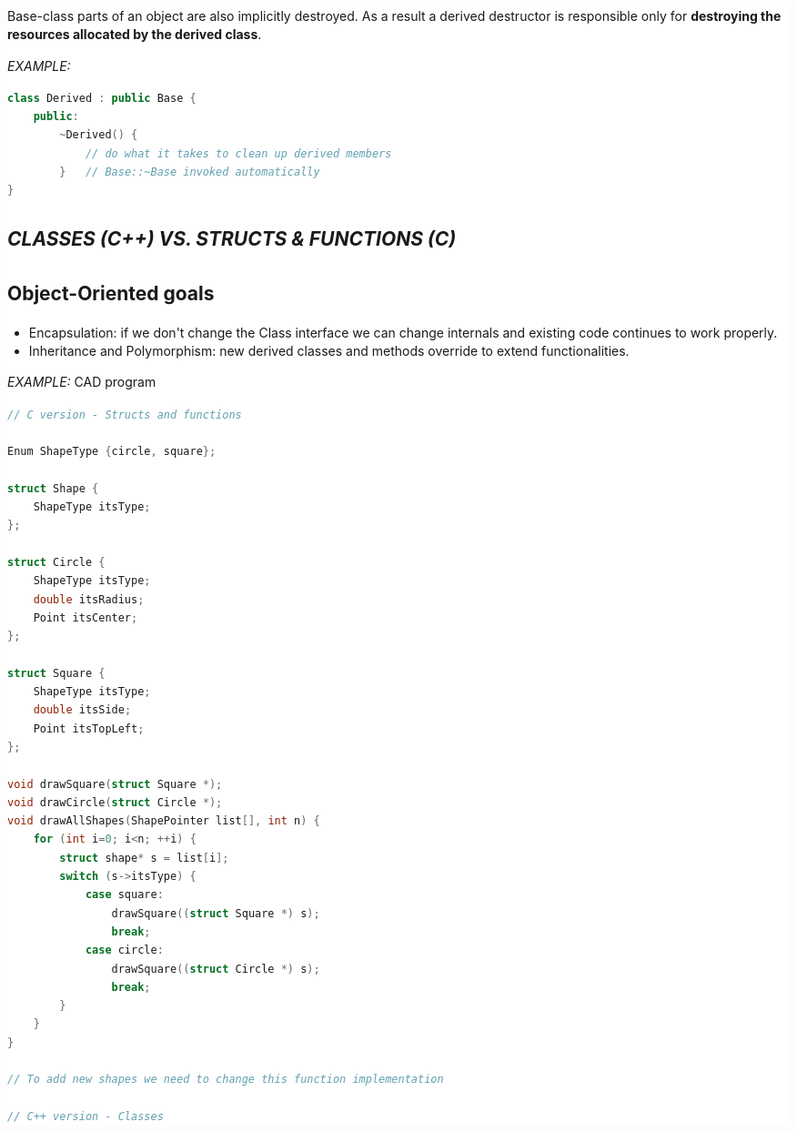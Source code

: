 Base-class parts of an object are also implicitly destroyed. As a result a derived destructor is responsible only for **destroying the resources allocated by the derived class**.

*EXAMPLE:*

```c++
class Derived : public Base {
    public:
        ~Derived() {
            // do what it takes to clean up derived members
        }   // Base::~Base invoked automatically
}
```

## ***CLASSES (C++) VS. STRUCTS & FUNCTIONS (C)***

## Object-Oriented goals

- Encapsulation: if we don't change the Class interface we can change internals and existing code continues to work properly.
- Inheritance and Polymorphism: new derived classes and methods override to extend functionalities.

*EXAMPLE:* CAD program

```c++
// C version - Structs and functions

Enum ShapeType {circle, square};

struct Shape {
    ShapeType itsType;
};

struct Circle {
    ShapeType itsType;
    double itsRadius;
    Point itsCenter;
};

struct Square {
    ShapeType itsType;
    double itsSide;
    Point itsTopLeft;
};

void drawSquare(struct Square *);
void drawCircle(struct Circle *);
void drawAllShapes(ShapePointer list[], int n) {
    for (int i=0; i<n; ++i) {
        struct shape* s = list[i];
        switch (s->itsType) {
            case square:
                drawSquare((struct Square *) s);
                break;
            case circle:
                drawSquare((struct Circle *) s);
                break;
        }
    }
}

// To add new shapes we need to change this function implementation

// C++ version - Classes

```
